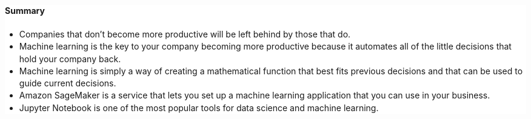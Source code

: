 #### Summary <a href="#ch01lev1sec10__title" id="ch01lev1sec10__title"></a>

* Companies that don’t become more productive will be left behind by those that do.
* Machine learning is the key to your company becoming more productive because it automates all of the little decisions that hold your company back.
* Machine learning is simply a way of creating a mathematical function that best fits previous decisions and that can be used to guide current decisions.
* Amazon SageMaker is a service that lets you set up a machine learning application that you can use in your business.
* Jupyter Notebook is one of the most popular tools for data science and machine learning.
